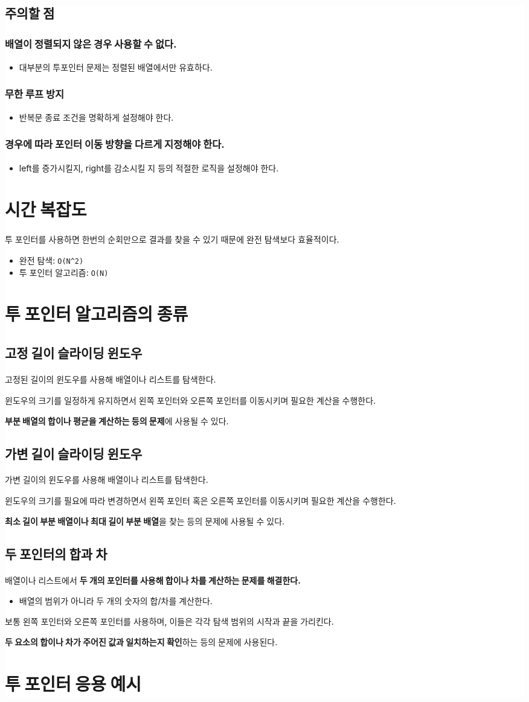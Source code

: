 ## 주의할 점

### 배열이 정렬되지 않은 경우 사용할 수 없다.

- 대부분의 투포인터 문제는 정렬된 배열에서만 유효하다.

### 무한 루프 방지

- 반복문 종료 조건을 명확하게 설정해야 한다.

### 경우에 따라 포인터 이동 방향을 다르게 지정해야 한다.

- left를 증가시킬지, right를 감소시킬 지 등의 적절한 로직을 설정해야 한다.

# 시간 복잡도

투 포인터를 사용하면 한번의 순회만으로 결과를 찾을 수 있기 때문에 완전 탐색보다 효율적이다.

- 완전 탐색: `O(N^2)`
- 투 포인터 알고리즘: `O(N)`

# 투 포인터 알고리즘의 종류

## 고정 길이 슬라이딩 윈도우

고정된 길이의 윈도우를 사용해 배열이나 리스트를 탐색한다.

윈도우의 크기를 일정하게 유지하면서 왼쪽 포인터와 오른쪽 포인터를 이동시키며 필요한 계산을 수행한다.

**부분 배열의 합이나 평균을 계산하는 등의 문제**에 사용될 수 있다.

## 가변 길이 슬라이딩 윈도우

가변 길이의 윈도우를 사용해 배열이나 리스트를 탐색한다.

윈도우의 크기를 필요에 따라 변경하면서 왼쪽 포인터 혹은 오른쪽 포인터를 이동시키며 필요한 계산을 수행한다.

**최소 길이 부분 배열이나 최대 길이 부분 배열**을 찾는 등의 문제에 사용될 수 있다.

## 두 포인터의 합과 차

배열이나 리스트에서 **두 개의 포인터를 사용해 합이나 차를 계산하는 문제를 해결한다.**

- 배열의 범위가 아니라 두 개의 숫자의 합/차를 계산한다.

보통 왼쪽 포인터와 오른쪽 포인터를 사용하며, 이들은 각각 탐색 범위의 시작과 끝을 가리킨다.

**두 요소의 합이나 차가 주어진 값과 일치하는지 확인**하는 등의 문제에 사용된다.

# 투 포인터 응용 예시
